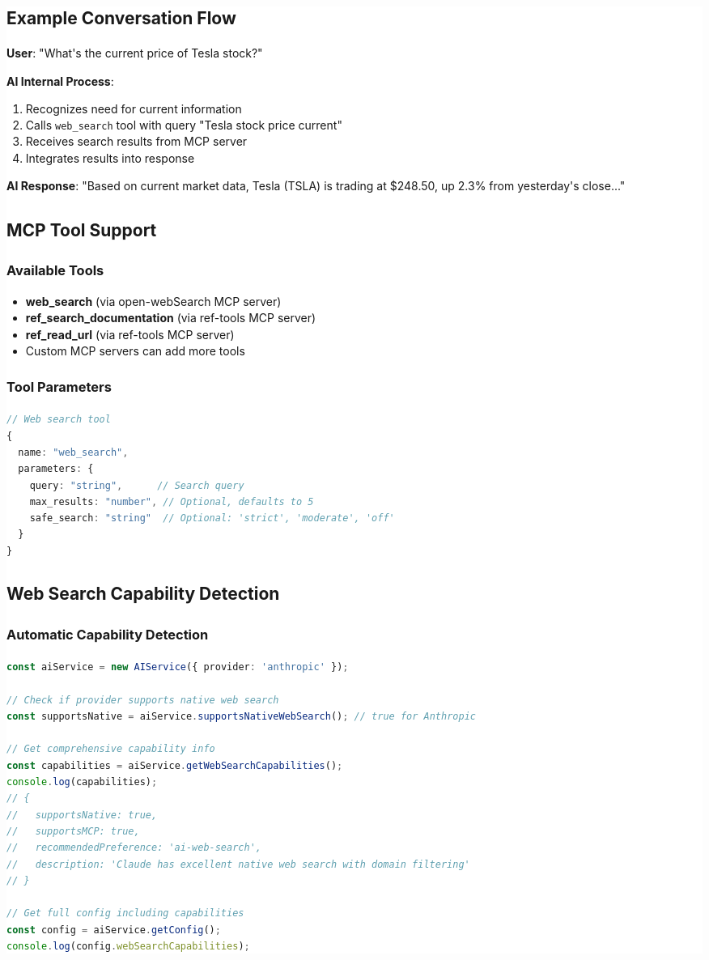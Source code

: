 ## Example Conversation Flow

**User**: "What's the current price of Tesla stock?"

**AI Internal Process**:
1. Recognizes need for current information
2. Calls `web_search` tool with query "Tesla stock price current"
3. Receives search results from MCP server
4. Integrates results into response

**AI Response**: "Based on current market data, Tesla (TSLA) is trading at $248.50, up 2.3% from yesterday's close..."

## MCP Tool Support

### Available Tools
- **web_search** (via open-webSearch MCP server)
- **ref_search_documentation** (via ref-tools MCP server)  
- **ref_read_url** (via ref-tools MCP server)
- Custom MCP servers can add more tools

### Tool Parameters
```typescript
// Web search tool
{
  name: "web_search",
  parameters: {
    query: "string",      // Search query
    max_results: "number", // Optional, defaults to 5
    safe_search: "string"  // Optional: 'strict', 'moderate', 'off'
  }
}
```

## Web Search Capability Detection

### Automatic Capability Detection
```typescript
const aiService = new AIService({ provider: 'anthropic' });

// Check if provider supports native web search
const supportsNative = aiService.supportsNativeWebSearch(); // true for Anthropic

// Get comprehensive capability info
const capabilities = aiService.getWebSearchCapabilities();
console.log(capabilities);
// {
//   supportsNative: true,
//   supportsMCP: true,
//   recommendedPreference: 'ai-web-search',
//   description: 'Claude has excellent native web search with domain filtering'
// }

// Get full config including capabilities
const config = aiService.getConfig();
console.log(config.webSearchCapabilities);
```
